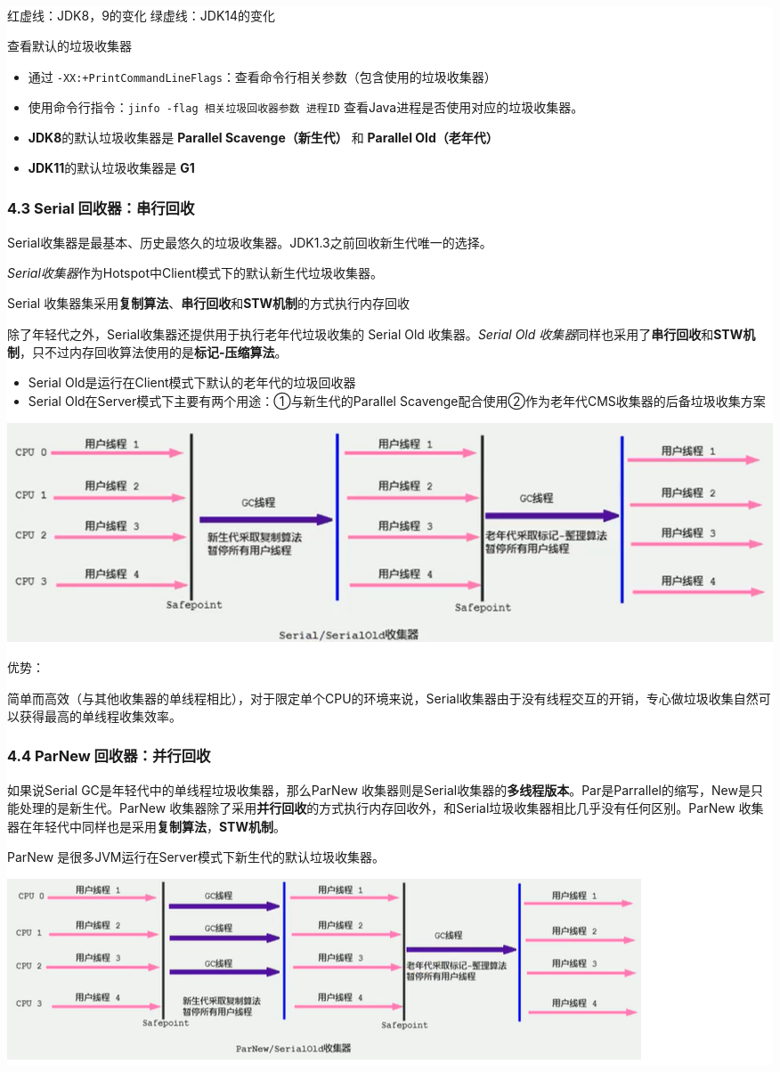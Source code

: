 红虚线：JDK8，9的变化
绿虚线：JDK14的变化

查看默认的垃圾收集器

- 通过 `-XX:+PrintCommandLineFlags`：查看命令行相关参数（包含使用的垃圾收集器）
- 使用命令行指令：`jinfo -flag 相关垃圾回收器参数 进程ID` 查看Java进程是否使用对应的垃圾收集器。

- **JDK8**的默认垃圾收集器是 **Parallel Scavenge（新生代）** 和 **Parallel Old（老年代）**
- **JDK11**的默认垃圾收集器是 **G1**

### 4.3 Serial 回收器：串行回收

Serial收集器是最基本、历史最悠久的垃圾收集器。JDK1.3之前回收新生代唯一的选择。

*Serial收集器*作为Hotspot中Client模式下的默认新生代垃圾收集器。

Serial 收集器集采用**复制算法**、**串行回收**和**STW机制**的方式执行内存回收

除了年轻代之外，Serial收集器还提供用于执行老年代垃圾收集的 Serial Old 收集器。*Serial Old 收集器*同样也采用了**串行回收**和**STW机制**，只不过内存回收算法使用的是**标记-压缩算法**。
    
- Serial Old是运行在Client模式下默认的老年代的垃圾回收器
- Serial Old在Server模式下主要有两个用途：①与新生代的Parallel Scavenge配合使用②作为老年代CMS收集器的后备垃圾收集方案 

![](imgs/串行回收.png)

优势：

简单而高效（与其他收集器的单线程相比），对于限定单个CPU的环境来说，Serial收集器由于没有线程交互的开销，专心做垃圾收集自然可以获得最高的单线程收集效率。


### 4.4 ParNew 回收器：并行回收

如果说Serial GC是年轻代中的单线程垃圾收集器，那么ParNew 收集器则是Serial收集器的**多线程版本**。Par是Parrallel的缩写，New是只能处理的是新生代。ParNew 收集器除了采用**并行回收**的方式执行内存回收外，和Serial垃圾收集器相比几乎没有任何区别。ParNew 收集器在年轻代中同样也是采用**复制算法**，**STW机制**。

ParNew 是很多JVM运行在Server模式下新生代的默认垃圾收集器。

![](imgs/ParNew、SerialOld收集器.png)
